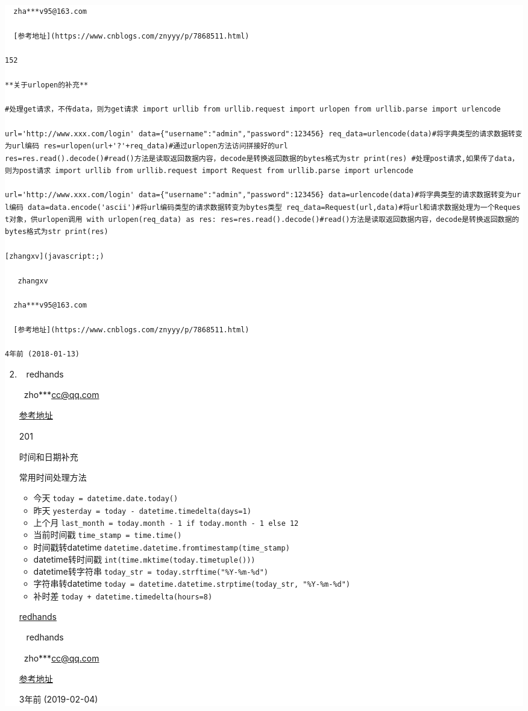       zha***v95@163.com
    
      [参考地址](https://www.cnblogs.com/znyyy/p/7868511.html)
    
    152
    
    **关于urlopen的补充**
    
    #处理get请求，不传data，则为get请求 import urllib from urllib.request import urlopen from urllib.parse import urlencode
    
    url='http://www.xxx.com/login' data={"username":"admin","password":123456} req_data=urlencode(data)#将字典类型的请求数据转变为url编码 res=urlopen(url+'?'+req_data)#通过urlopen方法访问拼接好的url
    res=res.read().decode()#read()方法是读取返回数据内容，decode是转换返回数据的bytes格式为str print(res) #处理post请求,如果传了data，则为post请求 import urllib from urllib.request import Request from urllib.parse import urlencode
    
    url='http://www.xxx.com/login' data={"username":"admin","password":123456} data=urlencode(data)#将字典类型的请求数据转变为url编码 data=data.encode('ascii')#将url编码类型的请求数据转变为bytes类型 req_data=Request(url,data)#将url和请求数据处理为一个Request对象，供urlopen调用 with urlopen(req_data) as res: res=res.read().decode()#read()方法是读取返回数据内容，decode是转换返回数据的bytes格式为str print(res)
    
    [zhangxv](javascript:;)
    
       zhangxv
    
      zha***v95@163.com
    
      [参考地址](https://www.cnblogs.com/znyyy/p/7868511.html)
    
    4年前 (2018-01-13)
    
2.     redhands
    
      zho***cc@qq.com
    
      [参考地址](https://my.oschina.net/redhands/blog/3008445)
    
    201
    
    时间和日期补充
    
    常用时间处理方法
    
    -   今天 `today = datetime.date.today()`
    -   昨天 `yesterday = today - datetime.timedelta(days=1)`
    -   上个月 `last_month = today.month - 1 if today.month - 1 else 12`
    -   当前时间戳 `time_stamp = time.time()`
    -   时间戳转datetime `datetime.datetime.fromtimestamp(time_stamp)`
    -   datetime转时间戳 `int(time.mktime(today.timetuple()))`
    -   datetime转字符串 `today_str = today.strftime("%Y-%m-%d")`
    -   字符串转datetime `today = datetime.datetime.strptime(today_str, "%Y-%m-%d")`
    -   补时差 `today + datetime.timedelta(hours=8)`
    
    [redhands](javascript:;)
    
       redhands
    
      zho***cc@qq.com
    
      [参考地址](https://my.oschina.net/redhands/blog/3008445)
    
    3年前 (2019-02-04)